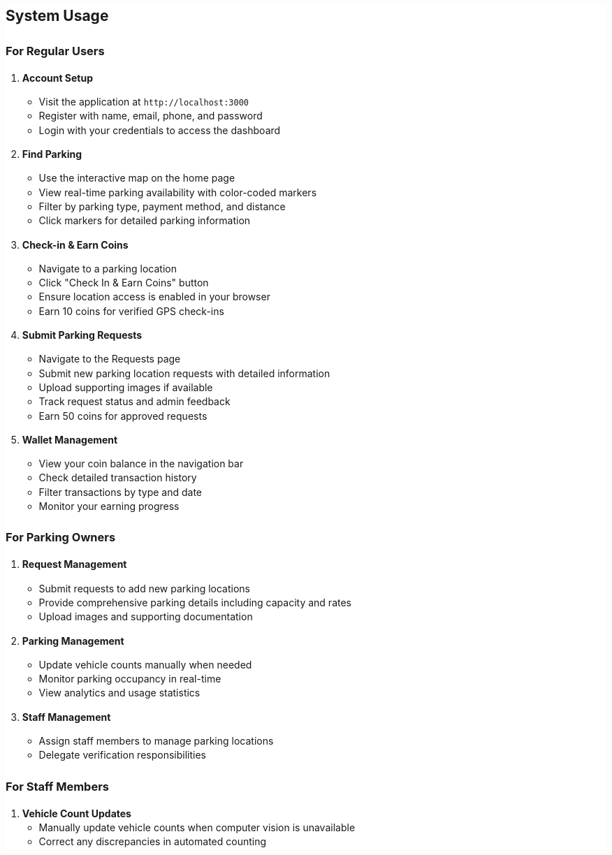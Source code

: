 ## System Usage

### For Regular Users

1. **Account Setup**
   - Visit the application at `http://localhost:3000`
   - Register with name, email, phone, and password
   - Login with your credentials to access the dashboard

2. **Find Parking**
   - Use the interactive map on the home page
   - View real-time parking availability with color-coded markers
   - Filter by parking type, payment method, and distance
   - Click markers for detailed parking information

3. **Check-in & Earn Coins**
   - Navigate to a parking location
   - Click "Check In & Earn Coins" button
   - Ensure location access is enabled in your browser
   - Earn 10 coins for verified GPS check-ins

4. **Submit Parking Requests**
   - Navigate to the Requests page
   - Submit new parking location requests with detailed information
   - Upload supporting images if available
   - Track request status and admin feedback
   - Earn 50 coins for approved requests

5. **Wallet Management**
   - View your coin balance in the navigation bar
   - Check detailed transaction history
   - Filter transactions by type and date
   - Monitor your earning progress

### For Parking Owners

1. **Request Management**
   - Submit requests to add new parking locations
   - Provide comprehensive parking details including capacity and rates
   - Upload images and supporting documentation

2. **Parking Management**
   - Update vehicle counts manually when needed
   - Monitor parking occupancy in real-time
   - View analytics and usage statistics

3. **Staff Management**
   - Assign staff members to manage parking locations
   - Delegate verification responsibilities

### For Staff Members

1. **Vehicle Count Updates**
   - Manually update vehicle counts when computer vision is unavailable
   - Correct any discrepancies in automated counting
